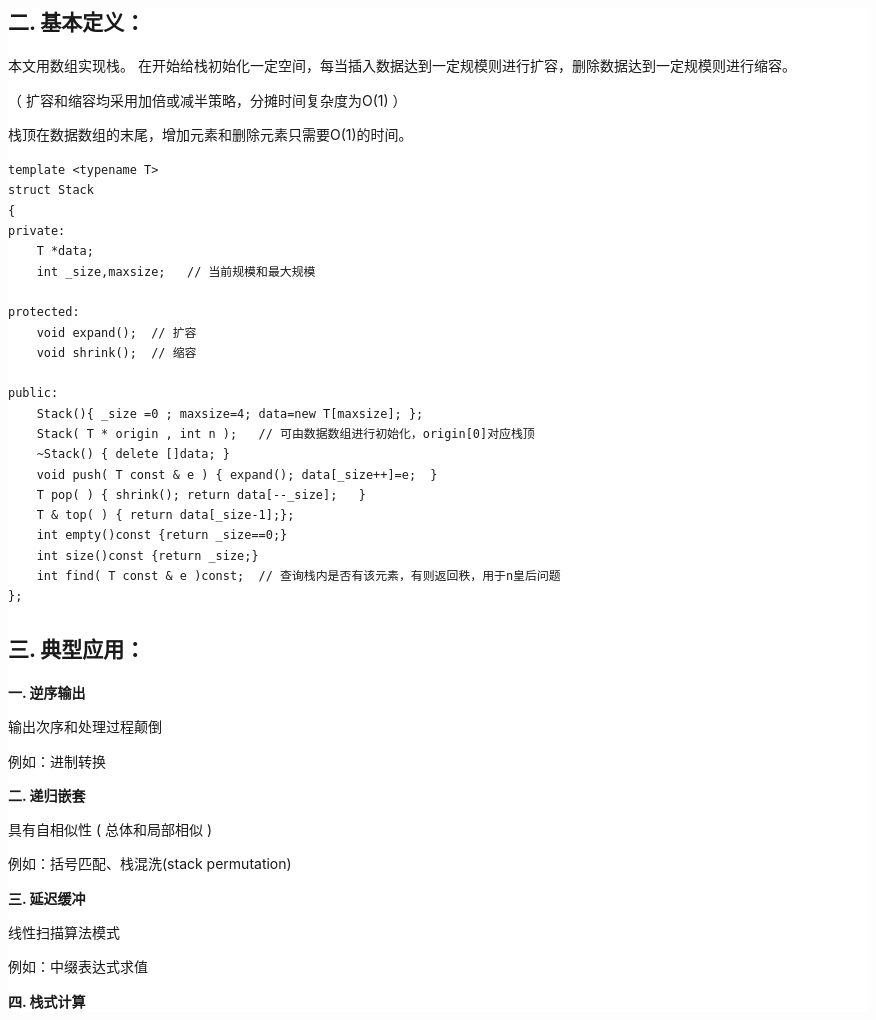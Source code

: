 ## **二. 基本定义：**

本文用数组实现栈。
在开始给栈初始化一定空间，每当插入数据达到一定规模则进行扩容，删除数据达到一定规模则进行缩容。

（ 扩容和缩容均采用加倍或减半策略，分摊时间复杂度为O(1) ）

栈顶在数据数组的末尾，增加元素和删除元素只需要O(1)的时间。

```
template <typename T>
struct Stack
{
private:
	T *data;
	int _size,maxsize;   // 当前规模和最大规模

protected:
	void expand();  // 扩容
	void shrink();  // 缩容

public:
	Stack(){ _size =0 ; maxsize=4; data=new T[maxsize]; };
	Stack( T * origin , int n );   // 可由数据数组进行初始化，origin[0]对应栈顶
	~Stack() { delete []data; }
	void push( T const & e ) { expand(); data[_size++]=e;  }
	T pop( ) { shrink(); return data[--_size];   }
	T & top( ) { return data[_size-1];};
	int empty()const {return _size==0;}
	int size()const {return _size;}
	int find( T const & e )const;  // 查询栈内是否有该元素，有则返回秩，用于n皇后问题
};
```

## **三. 典型应用：**

**一. 逆序输出**

输出次序和处理过程颠倒

例如：进制转换

**二. 递归嵌套**

具有自相似性 ( 总体和局部相似 )

例如：括号匹配、栈混洗(stack permutation)

**三. 延迟缓冲**

线性扫描算法模式

例如：中缀表达式求值

**四. 栈式计算**
